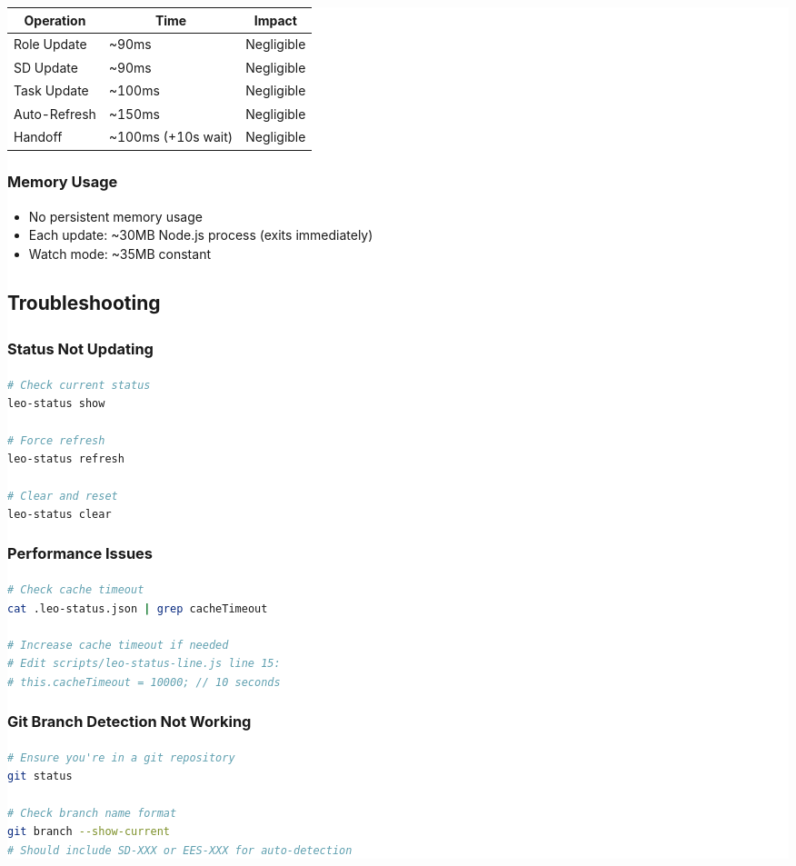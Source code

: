| Operation | Time | Impact |
|-----------|------|--------|
| Role Update | ~90ms | Negligible |
| SD Update | ~90ms | Negligible |
| Task Update | ~100ms | Negligible |
| Auto-Refresh | ~150ms | Negligible |
| Handoff | ~100ms (+10s wait) | Negligible |

### Memory Usage

- No persistent memory usage
- Each update: ~30MB Node.js process (exits immediately)
- Watch mode: ~35MB constant

## Troubleshooting

### Status Not Updating

```bash
# Check current status
leo-status show

# Force refresh
leo-status refresh

# Clear and reset
leo-status clear
```

### Performance Issues

```bash
# Check cache timeout
cat .leo-status.json | grep cacheTimeout

# Increase cache timeout if needed
# Edit scripts/leo-status-line.js line 15:
# this.cacheTimeout = 10000; // 10 seconds
```

### Git Branch Detection Not Working

```bash
# Ensure you're in a git repository
git status

# Check branch name format
git branch --show-current
# Should include SD-XXX or EES-XXX for auto-detection
```
